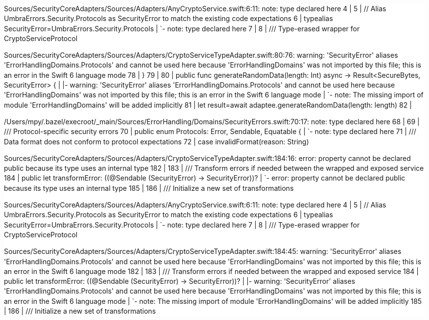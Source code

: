 Sources/SecurityCoreAdapters/Sources/Adapters/AnyCryptoService.swift:6:11: note: type declared here
  4 | 
  5 | // Alias UmbraErrors.Security.Protocols as SecurityError to match the existing code expectations
  6 | typealias SecurityError=UmbraErrors.Security.Protocols
    |           `- note: type declared here
  7 | 
  8 | /// Type-erased wrapper for CryptoServiceProtocol

Sources/SecurityCoreAdapters/Sources/Adapters/CryptoServiceTypeAdapter.swift:80:76: warning: 'SecurityError' aliases 'ErrorHandlingDomains.Protocols' and cannot be used here because 'ErrorHandlingDomains' was not imported by this file; this is an error in the Swift 6 language mode
 78 |   }
 79 | 
 80 |   public func generateRandomData(length: Int) async -> Result<SecureBytes, SecurityError> {
    |                                                                            |- warning: 'SecurityError' aliases 'ErrorHandlingDomains.Protocols' and cannot be used here because 'ErrorHandlingDomains' was not imported by this file; this is an error in the Swift 6 language mode
    |                                                                            `- note: The missing import of module 'ErrorHandlingDomains' will be added implicitly
 81 |     let result=await adaptee.generateRandomData(length: length)
 82 | 

/Users/mpy/.bazel/execroot/_main/Sources/ErrorHandling/Domains/SecurityErrors.swift:70:17: note: type declared here
68 | 
69 |     /// Protocol-specific security errors
70 |     public enum Protocols: Error, Sendable, Equatable {
   |                 `- note: type declared here
71 |       /// Data format does not conform to protocol expectations
72 |       case invalidFormat(reason: String)

Sources/SecurityCoreAdapters/Sources/Adapters/CryptoServiceTypeAdapter.swift:184:16: error: property cannot be declared public because its type uses an internal type
182 | 
183 |     /// Transform errors if needed between the wrapped and exposed service
184 |     public let transformError: ((@Sendable (SecurityError) -> SecurityError))?
    |                `- error: property cannot be declared public because its type uses an internal type
185 | 
186 |     /// Initialize a new set of transformations

Sources/SecurityCoreAdapters/Sources/Adapters/AnyCryptoService.swift:6:11: note: type declared here
  4 | 
  5 | // Alias UmbraErrors.Security.Protocols as SecurityError to match the existing code expectations
  6 | typealias SecurityError=UmbraErrors.Security.Protocols
    |           `- note: type declared here
  7 | 
  8 | /// Type-erased wrapper for CryptoServiceProtocol

Sources/SecurityCoreAdapters/Sources/Adapters/CryptoServiceTypeAdapter.swift:184:45: warning: 'SecurityError' aliases 'ErrorHandlingDomains.Protocols' and cannot be used here because 'ErrorHandlingDomains' was not imported by this file; this is an error in the Swift 6 language mode
182 | 
183 |     /// Transform errors if needed between the wrapped and exposed service
184 |     public let transformError: ((@Sendable (SecurityError) -> SecurityError))?
    |                                             |- warning: 'SecurityError' aliases 'ErrorHandlingDomains.Protocols' and cannot be used here because 'ErrorHandlingDomains' was not imported by this file; this is an error in the Swift 6 language mode
    |                                             `- note: The missing import of module 'ErrorHandlingDomains' will be added implicitly
185 | 
186 |     /// Initialize a new set of transformations
